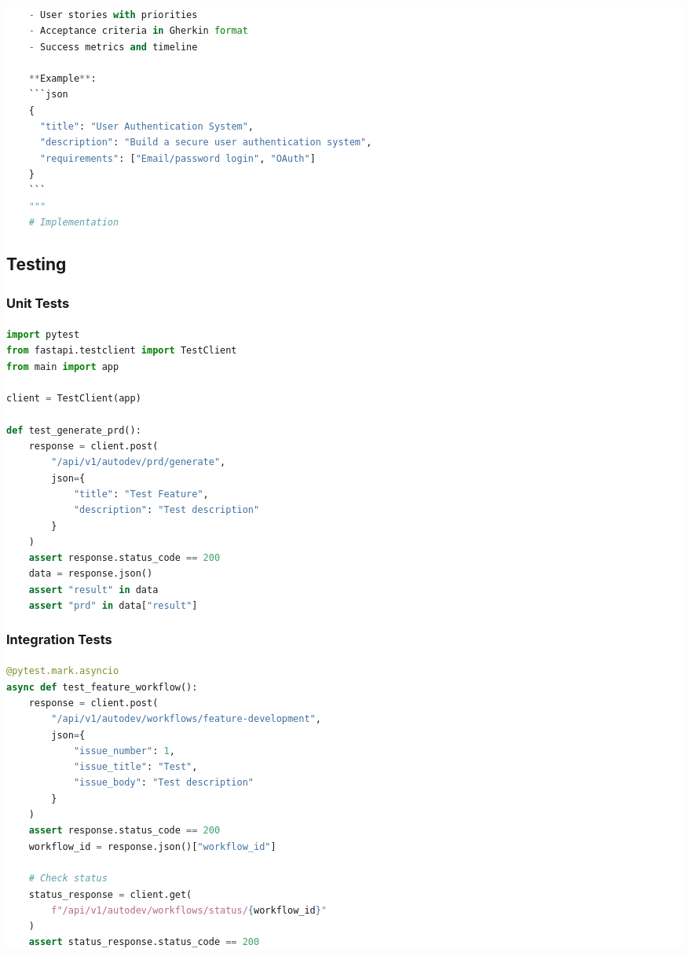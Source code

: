 ```python
    - User stories with priorities
    - Acceptance criteria in Gherkin format
    - Success metrics and timeline

    **Example**:
    ```json
    {
      "title": "User Authentication System",
      "description": "Build a secure user authentication system",
      "requirements": ["Email/password login", "OAuth"]
    }
    ```
    """
    # Implementation
```

## Testing

### Unit Tests

```python
import pytest
from fastapi.testclient import TestClient
from main import app

client = TestClient(app)

def test_generate_prd():
    response = client.post(
        "/api/v1/autodev/prd/generate",
        json={
            "title": "Test Feature",
            "description": "Test description"
        }
    )
    assert response.status_code == 200
    data = response.json()
    assert "result" in data
    assert "prd" in data["result"]
```

### Integration Tests

```python
@pytest.mark.asyncio
async def test_feature_workflow():
    response = client.post(
        "/api/v1/autodev/workflows/feature-development",
        json={
            "issue_number": 1,
            "issue_title": "Test",
            "issue_body": "Test description"
        }
    )
    assert response.status_code == 200
    workflow_id = response.json()["workflow_id"]

    # Check status
    status_response = client.get(
        f"/api/v1/autodev/workflows/status/{workflow_id}"
    )
    assert status_response.status_code == 200
```
